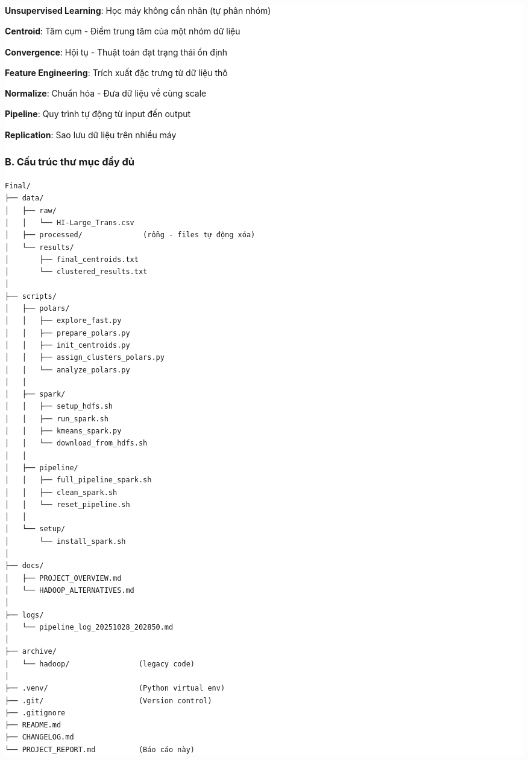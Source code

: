 **Unsupervised Learning**: Học máy không cần nhãn (tự phân nhóm)

**Centroid**: Tâm cụm - Điểm trung tâm của một nhóm dữ liệu

**Convergence**: Hội tụ - Thuật toán đạt trạng thái ổn định

**Feature Engineering**: Trích xuất đặc trưng từ dữ liệu thô

**Normalize**: Chuẩn hóa - Đưa dữ liệu về cùng scale

**Pipeline**: Quy trình tự động từ input đến output

**Replication**: Sao lưu dữ liệu trên nhiều máy

### B. Cấu trúc thư mục đầy đủ

```
Final/
├── data/
│   ├── raw/
│   │   └── HI-Large_Trans.csv
│   ├── processed/              (rỗng - files tự động xóa)
│   └── results/
│       ├── final_centroids.txt
│       └── clustered_results.txt
│
├── scripts/
│   ├── polars/
│   │   ├── explore_fast.py
│   │   ├── prepare_polars.py
│   │   ├── init_centroids.py
│   │   ├── assign_clusters_polars.py
│   │   └── analyze_polars.py
│   │
│   ├── spark/
│   │   ├── setup_hdfs.sh
│   │   ├── run_spark.sh
│   │   ├── kmeans_spark.py
│   │   └── download_from_hdfs.sh
│   │
│   ├── pipeline/
│   │   ├── full_pipeline_spark.sh
│   │   ├── clean_spark.sh
│   │   └── reset_pipeline.sh
│   │
│   └── setup/
│       └── install_spark.sh
│
├── docs/
│   ├── PROJECT_OVERVIEW.md
│   └── HADOOP_ALTERNATIVES.md
│
├── logs/
│   └── pipeline_log_20251028_202850.md
│
├── archive/
│   └── hadoop/                (legacy code)
│
├── .venv/                     (Python virtual env)
├── .git/                      (Version control)
├── .gitignore
├── README.md
├── CHANGELOG.md
└── PROJECT_REPORT.md          (Báo cáo này)
```

